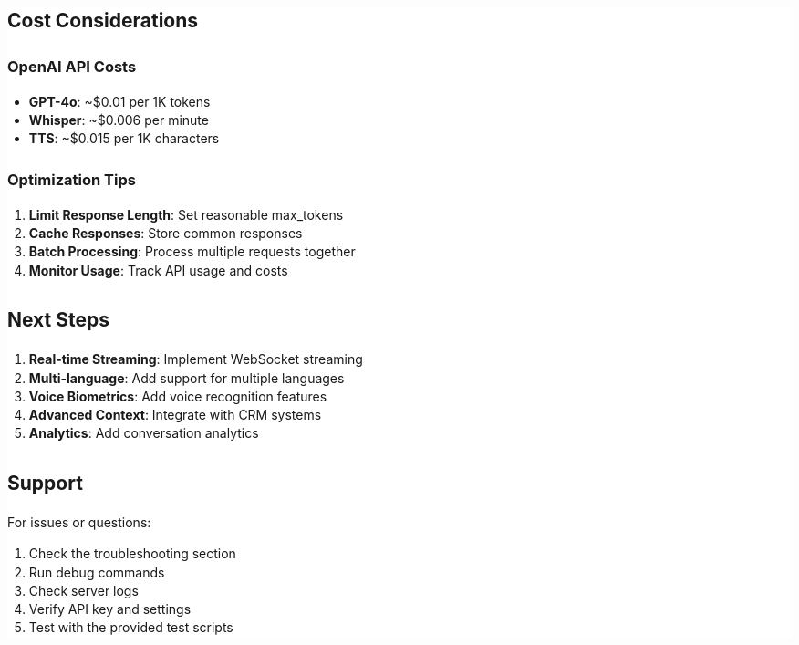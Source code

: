 ## Cost Considerations

### OpenAI API Costs

- **GPT-4o**: ~$0.01 per 1K tokens
- **Whisper**: ~$0.006 per minute
- **TTS**: ~$0.015 per 1K characters

### Optimization Tips

1. **Limit Response Length**: Set reasonable max_tokens
2. **Cache Responses**: Store common responses
3. **Batch Processing**: Process multiple requests together
4. **Monitor Usage**: Track API usage and costs

## Next Steps

1. **Real-time Streaming**: Implement WebSocket streaming
2. **Multi-language**: Add support for multiple languages
3. **Voice Biometrics**: Add voice recognition features
4. **Advanced Context**: Integrate with CRM systems
5. **Analytics**: Add conversation analytics

## Support

For issues or questions:
1. Check the troubleshooting section
2. Run debug commands
3. Check server logs
4. Verify API key and settings
5. Test with the provided test scripts 